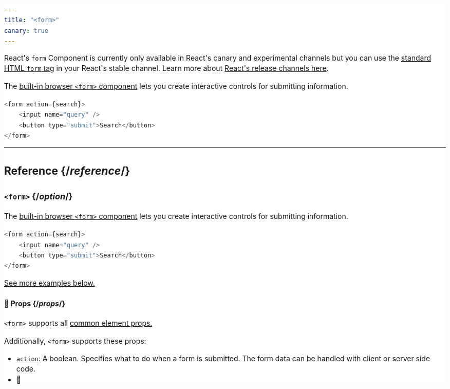 ```yaml
---
title: "<form>"
canary: true
---
```


<Canary>

React's `form` Component is currently only available in React's canary and experimental channels but you can use the [standard HTML `form` tag](https://developer.mozilla.org/en-US/docs/Web/HTML/Element/form) in your React's stable channel. Learn more about [React's release channels here](/community/versioning-policy#all-release-channels).

</Canary>


<Intro>

The [built-in browser `<form>` component](https://developer.mozilla.org/en-US/docs/Web/HTML/Element/form) lets you create interactive controls for submitting information.

```js
<form action={search}>
    <input name="query" />
    <button type="submit">Search</button>
</form>
```

</Intro>

<InlineToc />

---

## Reference {/*reference*/}

### `<form>` {/*option*/}

The [built-in browser `<form>` component](https://developer.mozilla.org/en-US/docs/Web/HTML/Element/form) lets you create interactive controls for submitting information.

```js
<form action={search}>
    <input name="query" />
    <button type="submit">Search</button>
</form>
```

[See more examples below.](#usage)

#### 🚧 Props {/*props*/}

`<form>` supports all [common element props.](/reference/react-dom/components/common#props)

Additionally, `<form>` supports these props:

* [`action`](https://developer.mozilla.org/en-US/docs/Web/HTML/Element/option#disabled): A boolean. Specifies what to do when a form is submitted. The form data can be handled with client or server side code.
* 🚧
